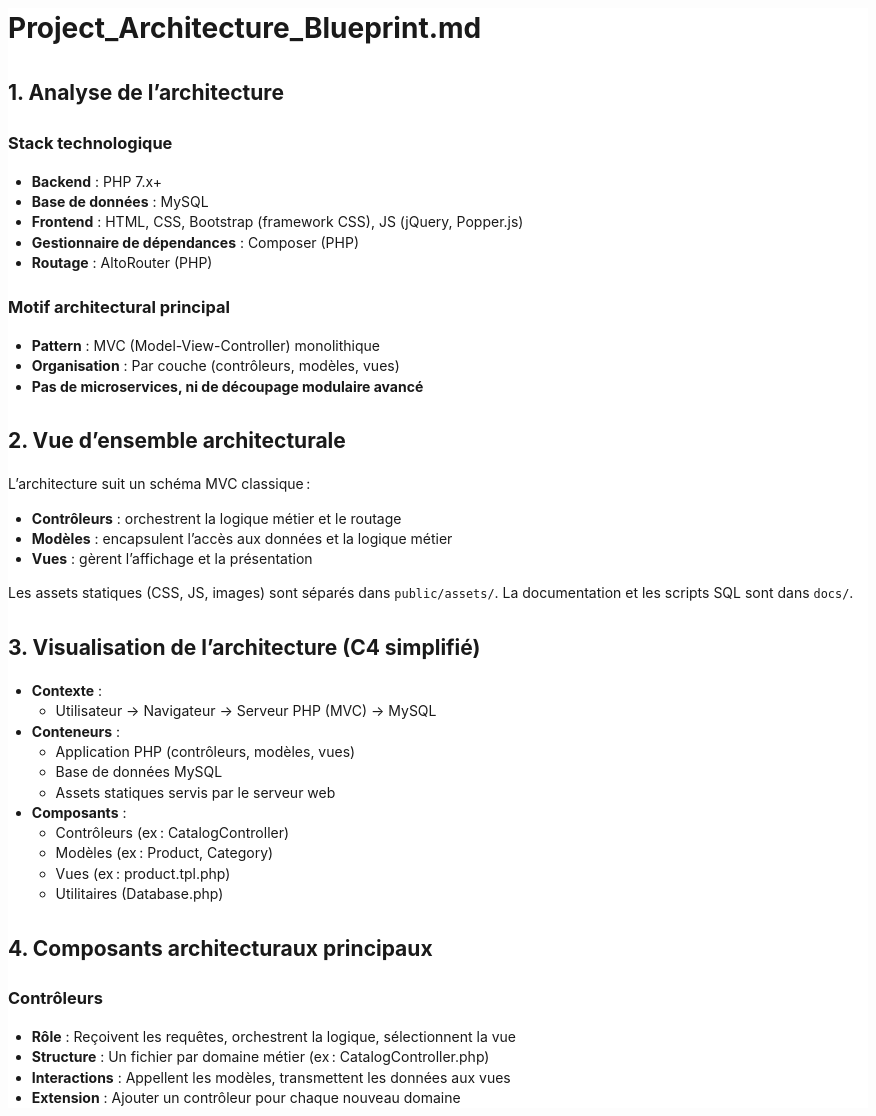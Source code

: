 # Project_Architecture_Blueprint.md

## 1. Analyse de l’architecture

### Stack technologique

- **Backend** : PHP 7.x+
- **Base de données** : MySQL
- **Frontend** : HTML, CSS, Bootstrap (framework CSS), JS (jQuery, Popper.js)
- **Gestionnaire de dépendances** : Composer (PHP)
- **Routage** : AltoRouter (PHP)

### Motif architectural principal

- **Pattern** : MVC (Model-View-Controller) monolithique
- **Organisation** : Par couche (contrôleurs, modèles, vues)
- **Pas de microservices, ni de découpage modulaire avancé**

## 2. Vue d’ensemble architecturale

L’architecture suit un schéma MVC classique :

- **Contrôleurs** : orchestrent la logique métier et le routage
- **Modèles** : encapsulent l’accès aux données et la logique métier
- **Vues** : gèrent l’affichage et la présentation

Les assets statiques (CSS, JS, images) sont séparés dans `public/assets/`. La documentation et les scripts SQL sont dans `docs/`.

## 3. Visualisation de l’architecture (C4 simplifié)

- **Contexte** :
  - Utilisateur → Navigateur → Serveur PHP (MVC) → MySQL
- **Conteneurs** :
  - Application PHP (contrôleurs, modèles, vues)
  - Base de données MySQL
  - Assets statiques servis par le serveur web
- **Composants** :
  - Contrôleurs (ex : CatalogController)
  - Modèles (ex : Product, Category)
  - Vues (ex : product.tpl.php)
  - Utilitaires (Database.php)

## 4. Composants architecturaux principaux

### Contrôleurs

- **Rôle** : Reçoivent les requêtes, orchestrent la logique, sélectionnent la vue
- **Structure** : Un fichier par domaine métier (ex : CatalogController.php)
- **Interactions** : Appellent les modèles, transmettent les données aux vues
- **Extension** : Ajouter un contrôleur pour chaque nouveau domaine
